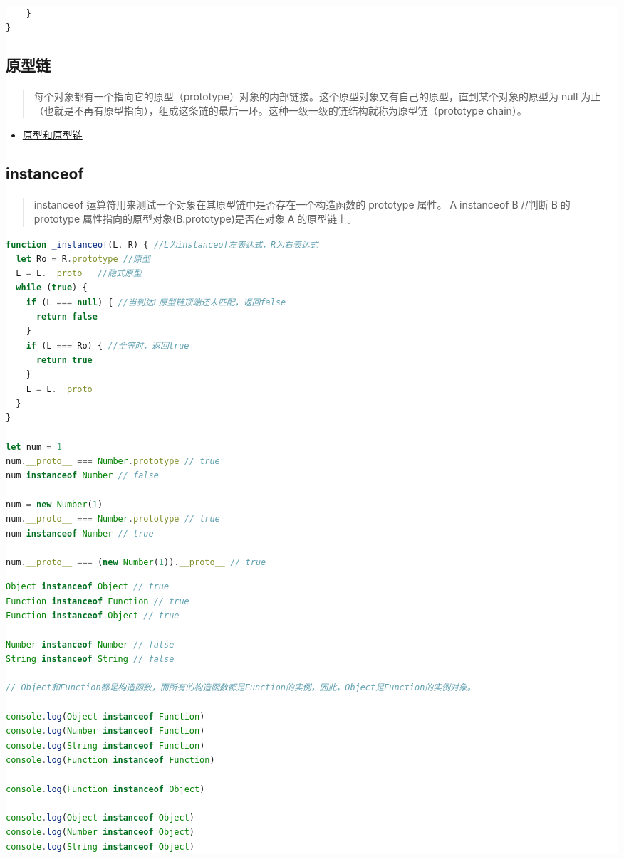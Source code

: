 ```JS
    }
}
```

## 原型链

> 每个对象都有一个指向它的原型（prototype）对象的内部链接。这个原型对象又有自己的原型，直到某个对象的原型为 null 为止（也就是不再有原型指向），组成这条链的最后一环。这种一级一级的链结构就称为原型链（prototype chain）。

- [原型和原型链](https://www.jinjingxuan.com/2018/09/19/JavaScript-%E5%8E%9F%E5%9E%8B%E5%92%8C%E5%8E%9F%E5%9E%8B%E9%93%BE/)

 ## instanceof

> instanceof 运算符用来测试一个对象在其原型链中是否存在一个构造函数的 prototype 属性。
> A instanceof B
> //判断 B 的 prototype 属性指向的原型对象(B.prototype)是否在对象 A 的原型链上。

```js
function _instanceof(L, R) { //L为instanceof左表达式，R为右表达式
  let Ro = R.prototype //原型
  L = L.__proto__ //隐式原型
  while (true) {
    if (L === null) { //当到达L原型链顶端还未匹配，返回false
      return false
    }
    if (L === Ro) { //全等时，返回true
      return true
    }
    L = L.__proto__
  }
}

let num = 1
num.__proto__ === Number.prototype // true
num instanceof Number // false

num = new Number(1)
num.__proto__ === Number.prototype // true
num instanceof Number // true

num.__proto__ === (new Number(1)).__proto__ // true
```

```js
Object instanceof Object // true
Function instanceof Function // true
Function instanceof Object // true

Number instanceof Number // false
String instanceof String // false

// Object和Function都是构造函数，而所有的构造函数都是Function的实例，因此，Object是Function的实例对象。

console.log(Object instanceof Function)
console.log(Number instanceof Function) 
console.log(String instanceof Function)
console.log(Function instanceof Function)

console.log(Function instanceof Object)

console.log(Object instanceof Object)
console.log(Number instanceof Object) 
console.log(String instanceof Object)
```